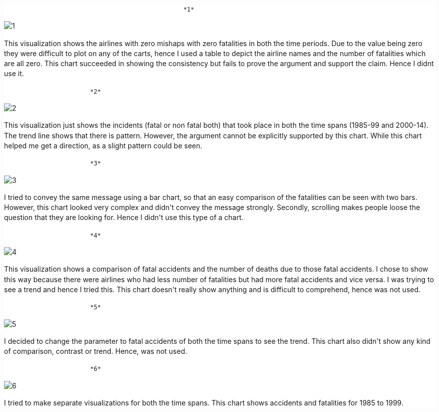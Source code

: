
                                                      *1*
                                                      
<img width="532" alt="1" src="https://user-images.githubusercontent.com/32205588/32971546-8f817f90-cba2-11e7-9765-bab6ce379ba4.png">


This visualization shows the airlines with zero mishaps with zero fatalities in both the time periods. Due to the value being zero they were difficult to plot on any of the carts, hence I used a table to depict the airline names and the number of fatalities which are all zero. This chart succeeded in showing the consistency but fails to prove the argument and support the claim. Hence I didnt use it. 


							*2*
                                                      
 <img width="630" alt="2" src="https://user-images.githubusercontent.com/32205588/32971640-fa06442c-cba2-11e7-8ad0-4deb39e4d381.png">
 
 This visualization just shows the incidents (fatal or non fatal both) that took place in both the time spans (1985-99 and 2000-14). The trend line shows that there is pattern. However, the argument cannot be explicitly supported by this chart. While this chart helped me get a direction, as a slight pattern could be seen. 
 
 
 															
							*3*
																											
<img width="898" alt="3" src="https://user-images.githubusercontent.com/32205588/32971778-ad18fa50-cba3-11e7-9ad3-88498234955f.png">

I tried to convey the same message using a bar chart, so that an easy comparison of the fatalities can be seen with two bars. However, this chart looked very complex and didn't convey the message strongly. Secondly, scrolling makes people loose the question that they are looking for. Hence I didn't use this type of a chart. 


							*4*
																											
<img width="896" alt="4" src="https://user-images.githubusercontent.com/32205588/32971856-15e5a3f8-cba4-11e7-95ca-5ef02f2cdee9.png">

This visualization shows a comparison of fatal accidents and the number of deaths due to those fatal accidents. I chose to show this way because there were airlines who had less number of fatalities but had more fatal accidents and vice versa. I was trying to see a trend and hence I tried this. This chart doesn't really show anything and is difficult to comprehend, hence was not used. 


							*5*
																											
<img width="592" alt="5" src="https://user-images.githubusercontent.com/32205588/32971966-a80f60b6-cba4-11e7-8e7c-554a0745c73f.png">

I decided to change the parameter to fatal accidents of both the time spans to see the trend. This chart also didn't show any kind of comparison, contrast or trend. Hence, was not used. 


							*6*
																											
<img width="686" alt="6" src="https://user-images.githubusercontent.com/32205588/32972021-e8e1140e-cba4-11e7-9b9e-eb313756c695.png">

I tried to make separate visualizations for both the time spans. This chart shows accidents and fatalities for 1985 to 1999.
